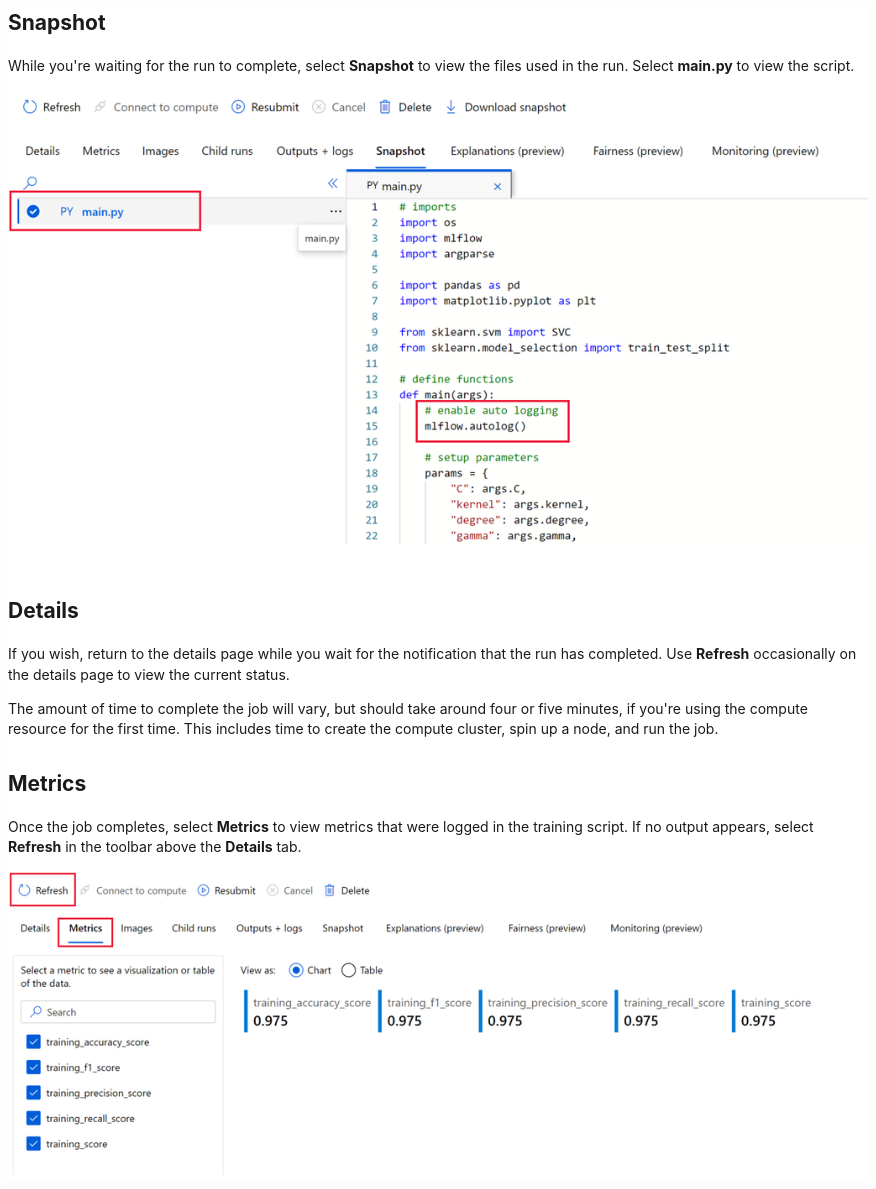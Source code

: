 ## Snapshot

While you're waiting for the run to complete, select **Snapshot** to view the files used in the run.  Select **main.py** to view the script. 

![ Screenshot: Snapshot shows the files used in the job. ](../media/quickstart-train-sample/snapshot.png) 

## Details

If you wish, return to the details page while you wait for the notification that the run has completed.  Use **Refresh** occasionally on the details page to view the current status.

The amount of time to complete the job will vary, but should take around four or five minutes, if you're using the compute resource for the first time. This includes time to create the compute cluster, spin up a node, and run the job.

## Metrics

Once the job completes, select **Metrics** to view metrics that were logged in the training script.  If no output appears, select  **Refresh** in the toolbar above the **Details** tab.  

![ Screenshot: Metrics results in studio.  Select refresh if needed to see the results. ](../media/quickstart-train-sample/metrics.png)
